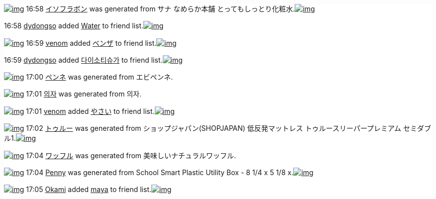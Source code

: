 [![img](http://www.deviantsart.com/3l0j4pj.png)](http://www.barcodekanojo.com/kanojo/3123054/%E3%82%A4%E3%82%BD%E3%83%95%E3%83%A9%E3%83%9C%E3%83%B3) 16:58 [イソフラボン](http://www.barcodekanojo.com/kanojo/3123054/%E3%82%A4%E3%82%BD%E3%83%95%E3%83%A9%E3%83%9C%E3%83%B3) was generated from サナ なめらか本舗 とってもしっとり化粧水.[![img](http://www.deviantsart.com/4a732k.jpeg)](http://www.barcodekanojo.com/product_images/barcode/5892645/1410595038/50x50x,PE3,P82,PB5,PE3,P83,P8A,P20,PE3,P81,PAA,PE3,P82,P81,PE3,P82,P89,PE3,P81,P8B,PE6,P9C,PAC,PE8,P88,P97,P20,PE3,P81,PA8,PE3,P81,PA3,PE3,P81,PA6,PE3,P82,P82,PE3,P81,P97,PE3,P81,PA3,PE3,P81,PA8,PE3,P82,P8A,PE5,P8C,P96,PE7,PB2,PA7,PE6,PB0,PB4.jpg,qw=88,ah=88.pagespeed.ic.pdksXd718x.jpg)

16:58 [dydongso](http://www.barcodekanojo.com/user/484737/dydongso) added [Water](http://www.barcodekanojo.com/kanojo/2979855/Water) to friend list.[![img](http://www.deviantsart.com/u8mm6q.png)](http://www.barcodekanojo.com/kanojo/2979855/Water)

[![img](http://www.deviantsart.com/mrc5l5.jpeg)](http://www.barcodekanojo.com/user/398182/venom) 16:59 [venom](http://www.barcodekanojo.com/user/398182/venom) added [ベンザ](http://www.barcodekanojo.com/kanojo/446331/%E3%83%99%E3%83%B3%E3%82%B6) to friend list.[![img](http://www.deviantsart.com/263veue.png)](http://www.barcodekanojo.com/kanojo/446331/%E3%83%99%E3%83%B3%E3%82%B6)

16:59 [dydongso](http://www.barcodekanojo.com/user/484737/dydongso) added [다이소티슈가](http://www.barcodekanojo.com/kanojo/2590194/%EB%8B%A4%EC%9D%B4%EC%86%8C%ED%8B%B0%EC%8A%88%EA%B0%80) to friend list.[![img](http://www.deviantsart.com/2mp5nrm.png)](http://www.barcodekanojo.com/kanojo/2590194/%EB%8B%A4%EC%9D%B4%EC%86%8C%ED%8B%B0%EC%8A%88%EA%B0%80)

[![img](http://www.deviantsart.com/9qv2kj.png)](http://www.barcodekanojo.com/kanojo/3123055/%E3%83%9A%E3%83%B3%E3%83%8D) 17:00 [ペンネ](http://www.barcodekanojo.com/kanojo/3123055/%E3%83%9A%E3%83%B3%E3%83%8D) was generated from エビペンネ.

[![img](http://www.deviantsart.com/2vu8dtu.png)](http://www.barcodekanojo.com/kanojo/3123056/%EC%9D%98%EC%9E%90) 17:01 [의자](http://www.barcodekanojo.com/kanojo/3123056/%EC%9D%98%EC%9E%90) was generated from 의자.

[![img](http://www.deviantsart.com/mrc5l5.jpeg)](http://www.barcodekanojo.com/user/398182/venom) 17:01 [venom](http://www.barcodekanojo.com/user/398182/venom) added [やさい](http://www.barcodekanojo.com/kanojo/3721/%E3%82%84%E3%81%95%E3%81%84) to friend list.[![img](http://www.deviantsart.com/11i5q1h.png)](http://www.barcodekanojo.com/kanojo/3721/%E3%82%84%E3%81%95%E3%81%84)

[![img](http://www.deviantsart.com/3ujsv6o.png)](http://www.barcodekanojo.com/kanojo/3123057/%E3%83%88%E3%82%A5%E3%83%AB%E3%83%BC) 17:02 [トゥルー](http://www.barcodekanojo.com/kanojo/3123057/%E3%83%88%E3%82%A5%E3%83%AB%E3%83%BC) was generated from ショップジャパン(SHOPJAPAN) 低反発マットレス トゥルースリーパープレミアム セミダブル1.[![img](http://www.deviantsart.com/15rpen6.jpeg)](http://www.barcodekanojo.com/product_images/barcode/5892652/1410595280/%E3%82%B7%E3%83%A7%E3%83%83%E3%83%97%E3%82%B8%E3%83%A3%E3%83%91%E3%83%B3%28SHOPJAPAN%29%20%E4%BD%8E%E5%8F%8D%E7%99%BA%E3%83%9E%E3%83%83%E3%83%88%E3%83%AC%E3%82%B9%20%E3%83%88%E3%82%A5%E3%83%AB%E3%83%BC%E3%82%B9%E3%83%AA%E3%83%BC%E3%83%91%E3%83%BC%E3%83%97%E3%83%AC%E3%83%9F%E3%82%A2%E3%83%A0%20%E3%82%BB%E3%83%9F%E3%83%80%E3%83%96%E3%83%AB1.jpg)

[![img](http://www.deviantsart.com/38753a3.png)](http://www.barcodekanojo.com/kanojo/3123058/%E3%83%AF%E3%83%83%E3%83%95%E3%83%AB) 17:04 [ワッフル](http://www.barcodekanojo.com/kanojo/3123058/%E3%83%AF%E3%83%83%E3%83%95%E3%83%AB) was generated from 美味しいナチュラルワッフル.

[![img](http://www.deviantsart.com/1d2q297.png)](http://www.barcodekanojo.com/kanojo/3123059/Penny) 17:04 [Penny](http://www.barcodekanojo.com/kanojo/3123059/Penny) was generated from School Smart Plastic Utility Box - 8 1/4 x 5 1/8 x.[![img](http://www.deviantsart.com/16b86am.jpeg)](http://www.barcodekanojo.com/product_images/barcode/5892654/1410595421/50x50xSchool,P20Smart,P20Plastic,P20Utility,P20Box,P20-,P208,P201,P2F4,P20x,P205,P201,P2F8,P20x.jpg,qw=88,ah=88.pagespeed.ic.d6R_IqAlg0.jpg)

[![img](http://www.deviantsart.com/1sgts7k.jpeg)](http://www.barcodekanojo.com/user/402341/Okami) 17:05 [Okami](http://www.barcodekanojo.com/user/402341/Okami) added [maya](http://www.barcodekanojo.com/kanojo/2509047/maya) to friend list.[![img](http://www.deviantsart.com/321hr1j.png)](http://www.barcodekanojo.com/kanojo/2509047/maya)
